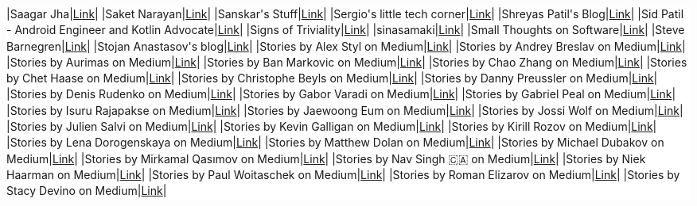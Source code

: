 |Saagar Jha|[Link](https://saagarjha.com/)|
|Saket Narayan|[Link](https://saket.me/)|
|Sanskar's Stuff|[Link](https://blog.sanskar10100.dev/)|
|Sergio's little tech corner|[Link](https://sergiosastre.hashnode.dev/)|
|Shreyas Patil's Blog|[Link](https://blog.shreyaspatil.dev/)|
|Sid Patil - Android Engineer and Kotlin Advocate|[Link](https://siddroid.com/)|
|Signs of Triviality|[Link](http://www.netmeister.org/blog/)|
|sinasamaki|[Link](https://www.sinasamaki.com/)|
|Small Thoughts on Software|[Link](http://www.rstockbridge.dev/)|
|Steve Barnegren|[Link](https://www.stevebarnegren.com)|
|Stojan Anastasov's blog|[Link](http://lordraydenmk.github.io//)|
|Stories by Alex Styl on Medium|[Link](https://medium.com/@alexstyl?source=rss-4bd1dada568c------2)|
|Stories by Andrey Breslav on Medium|[Link](https://medium.com/@abreslav?source=rss-e821c45acf49------2)|
|Stories by Aurimas on Medium|[Link](https://medium.com/@liutikas?source=rss-4b46415d72ec------2)|
|Stories by Ban Markovic on Medium|[Link](https://medium.com/@banmarkovic?source=rss-8aced922ece------2)|
|Stories by Chao Zhang on Medium|[Link](https://medium.com/@chao2zhang?source=rss-d19045640fe------2)|
|Stories by Chet Haase on Medium|[Link](https://medium.com/@chethaase?source=rss-cb2c4874d3e9------2)|
|Stories by Christophe Beyls on Medium|[Link](https://medium.com/@bladecoder?source=rss-54910f05af37------2)|
|Stories by Danny Preussler on Medium|[Link](https://medium.com/@dpreussler?source=rss-1331e67af4e1------2)|
|Stories by Denis Rudenko on Medium|[Link](https://medium.com/@skyyo?source=rss-56174fa84bcc------2)|
|Stories by Gabor Varadi on Medium|[Link](https://medium.com/@Zhuinden?source=rss-7a8d96da8cb6------2)|
|Stories by Gabriel Peal on Medium|[Link](https://medium.com/@gpeal?source=rss-bfa26a83c4b6------2)|
|Stories by Isuru Rajapakse on Medium|[Link](https://medium.com/@xxfast?source=rss-43bae76e8f81------2)|
|Stories by Jaewoong Eum on Medium|[Link](https://medium.com/@skydoves?source=rss-9bb203a4ab2e------2)|
|Stories by Jossi Wolf on Medium|[Link](https://medium.com/@jossiwolf?source=rss-8efc0359e234------2)|
|Stories by Julien Salvi on Medium|[Link](https://medium.com/@juliensalvi?source=rss-cbfc736ddcd3------2)|
|Stories by Kevin Galligan on Medium|[Link](https://medium.com/@kpgalligan?source=rss-c2f810aa7890------2)|
|Stories by Kirill Rozov on Medium|[Link](https://medium.com/@kirillr?source=rss-7a0a233f88a2------2)|
|Stories by Lena Dorogenskaya on Medium|[Link](https://medium.com/@lenadorogenskaya?source=rss-6a4e8c0dfe91------2)|
|Stories by Matthew Dolan on Medium|[Link](https://medium.com/@appmattus?source=rss-be40b368c57e------2)|
|Stories by Michael Dubakov on Medium|[Link](https://medium.com/@mdubakov?source=rss-854c3da48589------2)|
|Stories by Mirkamal Qasımov on Medium|[Link](https://medium.com/@mirkamalqasmov?source=rss-6fe21740d45c------2)|
|Stories by Nav Singh 🇨🇦 on Medium|[Link](https://medium.com/@navczydev?source=rss-711ab22c5c77------2)|
|Stories by Niek Haarman on Medium|[Link](https://medium.com/@nhaarman?source=rss-fceb7a60a849------2)|
|Stories by Paul Woitaschek on Medium|[Link](https://medium.com/@woitaschek?source=rss-fbf9b6d94e65------2)|
|Stories by Roman Elizarov on Medium|[Link](https://medium.com/@elizarov?source=rss-4762e889f8fc------2)|
|Stories by Stacy Devino on Medium|[Link](https://medium.com/@DoesitPew?source=rss-2ffcf6104135------2)|